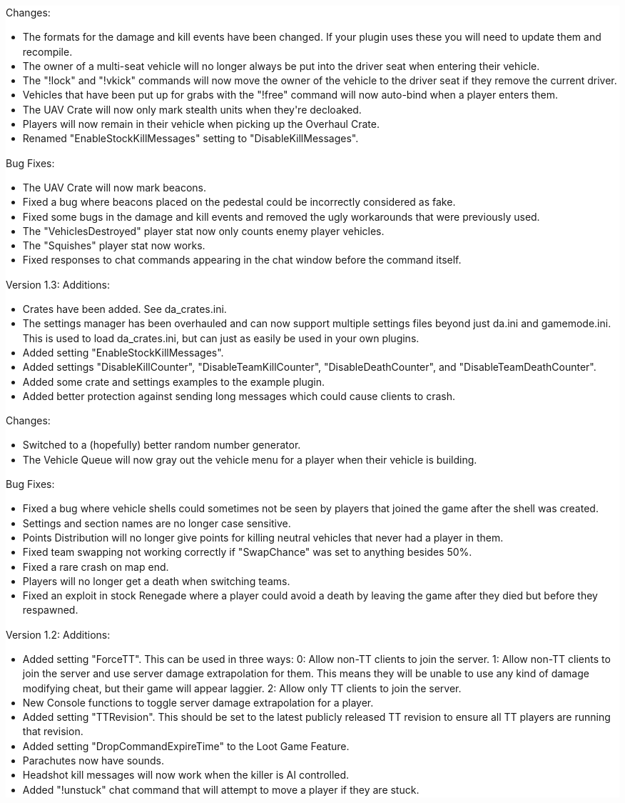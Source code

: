   Changes:
   - The formats for the damage and kill events have been changed. If your plugin uses these you will need to update them and recompile.
   - The owner of a multi-seat vehicle will no longer always be put into the driver seat when entering their vehicle.
   - The "!lock" and "!vkick" commands will now move the owner of the vehicle to the driver seat if they remove the current driver.
   - Vehicles that have been put up for grabs with the "!free" command will now auto-bind when a player enters them.
   - The UAV Crate will now only mark stealth units when they're decloaked.
   - Players will now remain in their vehicle when picking up the Overhaul Crate.
   - Renamed "EnableStockKillMessages" setting to "DisableKillMessages".

  Bug Fixes:
   - The UAV Crate will now mark beacons.
   - Fixed a bug where beacons placed on the pedestal could be incorrectly considered as fake.
   - Fixed some bugs in the damage and kill events and removed the ugly workarounds that were previously used.
   - The "VehiclesDestroyed" player stat now only counts enemy player vehicles.
   - The "Squishes" player stat now works.
   - Fixed responses to chat commands appearing in the chat window before the command itself.



Version 1.3:
  Additions:
   - Crates have been added. See da_crates.ini.
   - The settings manager has been overhauled and can now support multiple settings files beyond just da.ini and gamemode.ini. This is used to load
     da_crates.ini, but can just as easily be used in your own plugins.
   - Added setting "EnableStockKillMessages".
   - Added settings "DisableKillCounter", "DisableTeamKillCounter", "DisableDeathCounter", and "DisableTeamDeathCounter".
   - Added some crate and settings examples to the example plugin.
   - Added better protection against sending long messages which could cause clients to crash.

  Changes:
   - Switched to a (hopefully) better random number generator.
   - The Vehicle Queue will now gray out the vehicle menu for a player when their vehicle is building.

  Bug Fixes:
   - Fixed a bug where vehicle shells could sometimes not be seen by players that joined the game after the shell was created.
   - Settings and section names are no longer case sensitive.
   - Points Distribution will no longer give points for killing neutral vehicles that never had a player in them.
   - Fixed team swapping not working correctly if "SwapChance" was set to anything besides 50%.
   - Fixed a rare crash on map end.
   - Players will no longer get a death when switching teams.
   - Fixed an exploit in stock Renegade where a player could avoid a death by leaving the game after they died but before they respawned.



Version 1.2:
  Additions:
   - Added setting "ForceTT". This can be used in three ways:
     0: Allow non-TT clients to join the server.
     1: Allow non-TT clients to join the server and use server damage extrapolation for them. This means they will be unable to use any kind of damage modifying cheat, but their game will appear laggier.
     2: Allow only TT clients to join the server.
   - New Console functions to toggle server damage extrapolation for a player.
   - Added setting "TTRevision". This should be set to the latest publicly released TT revision to ensure all TT players are running that revision.
   - Added setting "DropCommandExpireTime" to the Loot Game Feature.
   - Parachutes now have sounds.
   - Headshot kill messages will now work when the killer is AI controlled.
   - Added "!unstuck" chat command that will attempt to move a player if they are stuck.